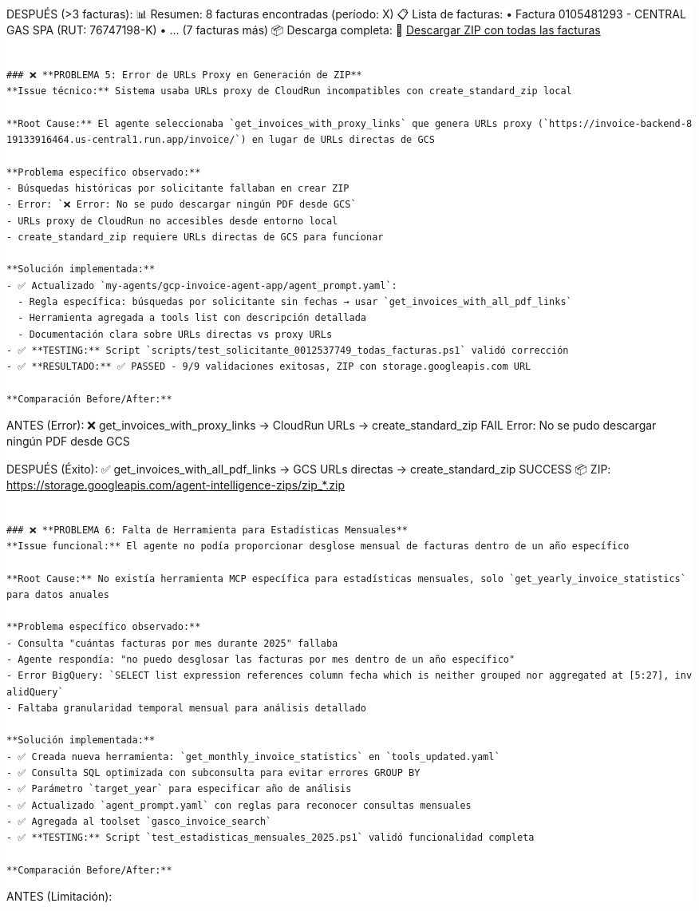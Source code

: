 DESPUÉS (>3 facturas):
📊 Resumen: 8 facturas encontradas (período: X)
📋 Lista de facturas:
• Factura 0105481293 - CENTRAL GAS SPA (RUT: 76747198-K)
• ... (7 facturas más)
📦 Descarga completa:
🔗 [Descargar ZIP con todas las facturas](URL_ZIP)
```

### ❌ **PROBLEMA 5: Error de URLs Proxy en Generación de ZIP**
**Issue técnico:** Sistema usaba URLs proxy de CloudRun incompatibles con create_standard_zip local

**Root Cause:** El agente seleccionaba `get_invoices_with_proxy_links` que genera URLs proxy (`https://invoice-backend-819133916464.us-central1.run.app/invoice/`) en lugar de URLs directas de GCS

**Problema específico observado:**
- Búsquedas históricas por solicitante fallaban en crear ZIP
- Error: `❌ Error: No se pudo descargar ningún PDF desde GCS`
- URLs proxy de CloudRun no accesibles desde entorno local
- create_standard_zip requiere URLs directas de GCS para funcionar

**Solución implementada:**
- ✅ Actualizado `my-agents/gcp-invoice-agent-app/agent_prompt.yaml`:
  - Regla específica: búsquedas por solicitante sin fechas → usar `get_invoices_with_all_pdf_links`
  - Herramienta agregada a tools list con descripción detallada
  - Documentación clara sobre URLs directas vs proxy URLs
- ✅ **TESTING:** Script `scripts/test_solicitante_0012537749_todas_facturas.ps1` validó corrección
- ✅ **RESULTADO:** ✅ PASSED - 9/9 validaciones exitosas, ZIP con storage.googleapis.com URL

**Comparación Before/After:**
```
ANTES (Error):
❌ get_invoices_with_proxy_links → CloudRun URLs → create_standard_zip FAIL
Error: No se pudo descargar ningún PDF desde GCS

DESPUÉS (Éxito):
✅ get_invoices_with_all_pdf_links → GCS URLs directas → create_standard_zip SUCCESS
📦 ZIP: https://storage.googleapis.com/agent-intelligence-zips/zip_*.zip
```

### ❌ **PROBLEMA 6: Falta de Herramienta para Estadísticas Mensuales**
**Issue funcional:** El agente no podía proporcionar desglose mensual de facturas dentro de un año específico

**Root Cause:** No existía herramienta MCP específica para estadísticas mensuales, solo `get_yearly_invoice_statistics` para datos anuales

**Problema específico observado:**
- Consulta "cuántas facturas por mes durante 2025" fallaba
- Agente respondía: "no puedo desglosar las facturas por mes dentro de un año específico"
- Error BigQuery: `SELECT list expression references column fecha which is neither grouped nor aggregated at [5:27], invalidQuery`
- Faltaba granularidad temporal mensual para análisis detallado

**Solución implementada:**
- ✅ Creada nueva herramienta: `get_monthly_invoice_statistics` en `tools_updated.yaml`
- ✅ Consulta SQL optimizada con subconsulta para evitar errores GROUP BY
- ✅ Parámetro `target_year` para especificar año de análisis
- ✅ Actualizado `agent_prompt.yaml` con reglas para reconocer consultas mensuales
- ✅ Agregada al toolset `gasco_invoice_search`
- ✅ **TESTING:** Script `test_estadisticas_mensuales_2025.ps1` validó funcionalidad completa

**Comparación Before/After:**
```
ANTES (Limitación):